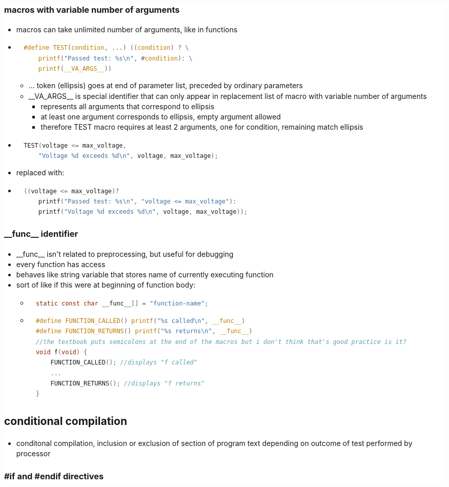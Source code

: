 ### macros with variable number of arguments

* macros can take unlimited number of arguments, like in functions
* ```C
    #define TEST(condition, ...) ((condition) ? \
        printf("Passed test: %s\n", #condition): \
        printf(__VA_ARGS__))
    ```
    * ... token (ellipsis) goes at end of parameter list, preceded by ordinary parameters
    * \_\_VA_ARGS\_\_ is special identifier that can only appear in replacement list of macro with variable number of arguments
        * represents all arguments that correspond to ellipsis
        * at least one argument corresponds to ellipsis, empty argument allowed
        * therefore TEST macro requires at least 2 arguments, one for condition, remaining match ellipsis
* ```C
    TEST(voltage <= max_voltage,
        "Voltage %d exceeds %d\n", voltage, max_voltage);
    ```
* replaced with:
* ```C
    ((voltage <= max_voltage)?
        printf("Passed test: %s\n", "voltage <= max_voltage"):
        printf("Voltage %d exceeds %d\n", voltage, max_voltage));

### \_\_func\_\_ identifier

* \_\_func\_\_ isn't related to preprocessing, but useful for debugging
* every function has access
* behaves like string variable that stores name of currently executing function
* sort of like if this were at beginning of function body:
    * ```C
        static const char __func__[] = "function-name";
        ```
    * ```C
        #define FUNCTION_CALLED() printf("%s called\n", __func__)
        #define FUNCTION_RETURNS() printf("%s returns\n", __func__)
        //the textbook puts semicolons at the end of the macros but i don't think that's good practice is it?
        void f(void) {
            FUNCTION_CALLED(); //displays "f called"
            ...
            FUNCTION_RETURNS(); //displays "f returns"
        }
        ```

## conditional compilation

* conditonal compilation, inclusion or exclusion of section of program text depending on outcome of test performed by processor

### #if and #endif directives
